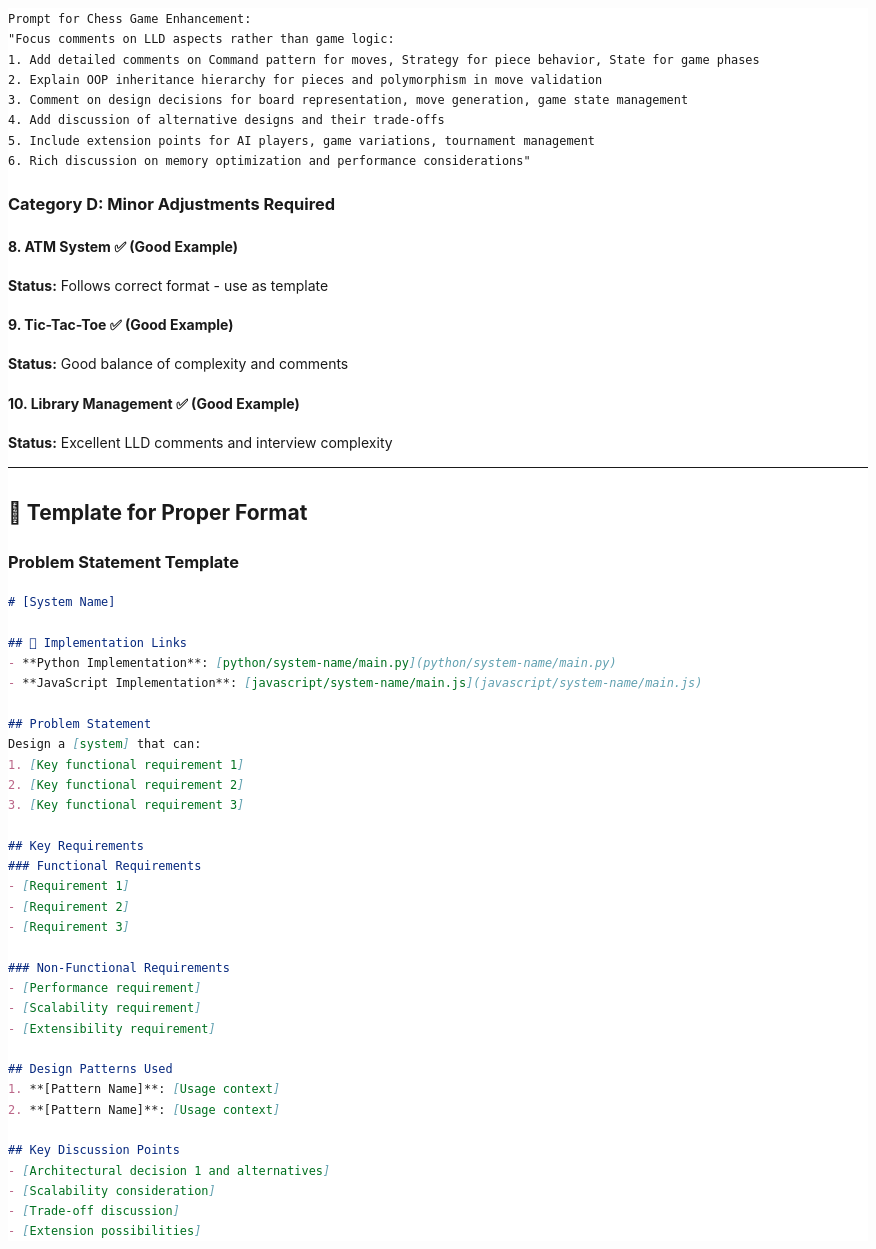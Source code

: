 ```text
Prompt for Chess Game Enhancement:
"Focus comments on LLD aspects rather than game logic:
1. Add detailed comments on Command pattern for moves, Strategy for piece behavior, State for game phases
2. Explain OOP inheritance hierarchy for pieces and polymorphism in move validation
3. Comment on design decisions for board representation, move generation, game state management
4. Add discussion of alternative designs and their trade-offs
5. Include extension points for AI players, game variations, tournament management
6. Rich discussion on memory optimization and performance considerations"
```

### Category D: Minor Adjustments Required

#### 8. ATM System ✅ (Good Example)

**Status:** Follows correct format - use as template

#### 9. Tic-Tac-Toe ✅ (Good Example)

**Status:** Good balance of complexity and comments

#### 10. Library Management ✅ (Good Example)

**Status:** Excellent LLD comments and interview complexity

---

## 📝 Template for Proper Format

### Problem Statement Template

```markdown
# [System Name]

## 🔗 Implementation Links
- **Python Implementation**: [python/system-name/main.py](python/system-name/main.py)
- **JavaScript Implementation**: [javascript/system-name/main.js](javascript/system-name/main.js)

## Problem Statement
Design a [system] that can:
1. [Key functional requirement 1]
2. [Key functional requirement 2] 
3. [Key functional requirement 3]

## Key Requirements
### Functional Requirements
- [Requirement 1]
- [Requirement 2]
- [Requirement 3]

### Non-Functional Requirements  
- [Performance requirement]
- [Scalability requirement]
- [Extensibility requirement]

## Design Patterns Used
1. **[Pattern Name]**: [Usage context]
2. **[Pattern Name]**: [Usage context]

## Key Discussion Points
- [Architectural decision 1 and alternatives]
- [Scalability consideration]
- [Trade-off discussion]
- [Extension possibilities]
```